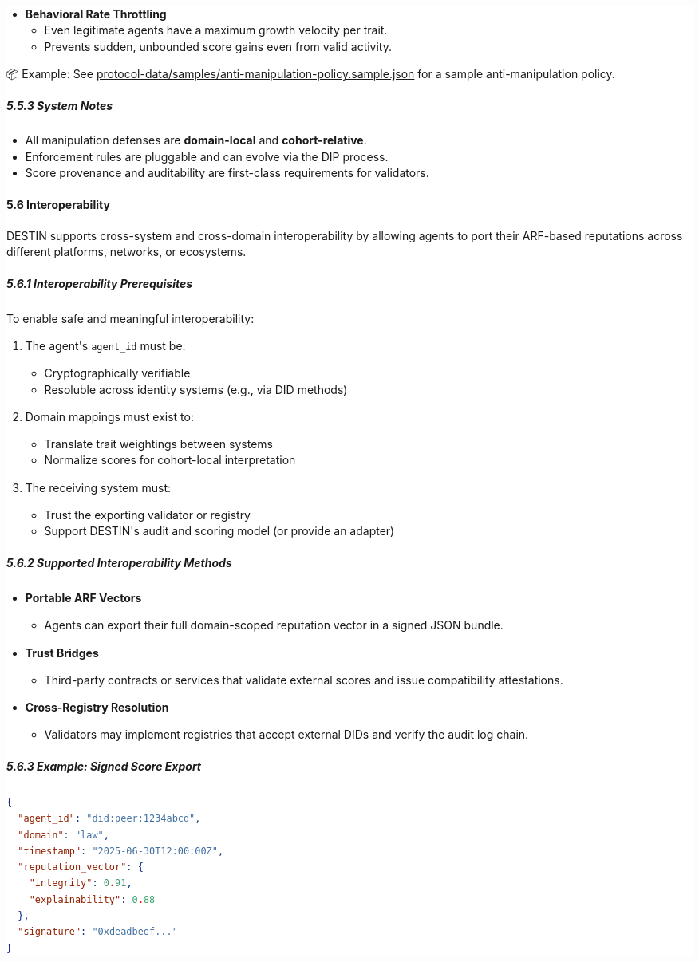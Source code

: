 - **Behavioral Rate Throttling**
  - Even legitimate agents have a maximum growth velocity per trait.
  - Prevents sudden, unbounded score gains even from valid activity.

📦 Example: See [protocol-data/samples/anti-manipulation-policy.sample.json](../protocol-data/samples/anti-manipulation-policy.sample.json) for a sample anti-manipulation policy.

##### 5.5.3 System Notes

- All manipulation defenses are **domain-local** and **cohort-relative**.
- Enforcement rules are pluggable and can evolve via the DIP process.
- Score provenance and auditability are first-class requirements for validators.

#### 5.6 Interoperability

DESTIN supports cross-system and cross-domain interoperability by allowing agents to port their ARF-based reputations across different platforms, networks, or ecosystems.

##### 5.6.1 Interoperability Prerequisites

To enable safe and meaningful interoperability:

1. The agent's `agent_id` must be:
   - Cryptographically verifiable
   - Resoluble across identity systems (e.g., via DID methods)

2. Domain mappings must exist to:
   - Translate trait weightings between systems
   - Normalize scores for cohort-local interpretation

3. The receiving system must:
   - Trust the exporting validator or registry
   - Support DESTIN's audit and scoring model (or provide an adapter)

##### 5.6.2 Supported Interoperability Methods

- **Portable ARF Vectors**
  - Agents can export their full domain-scoped reputation vector in a signed JSON bundle.
- **Trust Bridges**
  - Third-party contracts or services that validate external scores and issue compatibility attestations.

- **Cross-Registry Resolution**
  - Validators may implement registries that accept external DIDs and verify the audit log chain.

##### 5.6.3 Example: Signed Score Export

```json
{
  "agent_id": "did:peer:1234abcd",
  "domain": "law",
  "timestamp": "2025-06-30T12:00:00Z",
  "reputation_vector": {
    "integrity": 0.91,
    "explainability": 0.88
  },
  "signature": "0xdeadbeef..."
}
```
